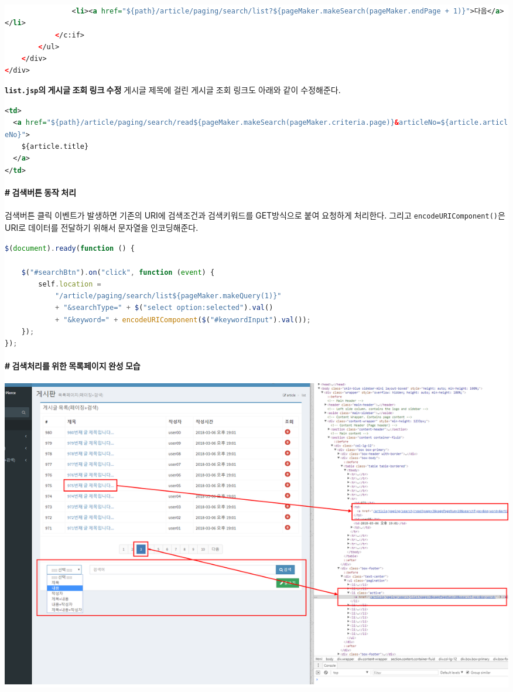 ```xml
                <li><a href="${path}/article/paging/search/list?${pageMaker.makeSearch(pageMaker.endPage + 1)}">다음</a></li>
            </c:if>
        </ul>
    </div>
</div>
```
**`list.jsp`의 게시글 조회 링크 수정**
게시글 제목에 걸린 게시글 조회 링크도 아래와 같이 수정해준다.
```xml
<td>
  <a href="${path}/article/paging/search/read${pageMaker.makeSearch(pageMaker.criteria.page)}&articleNo=${article.articleNo}">
    ${article.title}
  </a>
</td>
```

#### # 검색버튼 동작 처리
검색버튼 클릭 이벤트가 발생하면 기존의 URI에 검색조건과 검색키워드를 GET방식으로 붙여 요청하게 처리한다. 그리고 `encodeURIComponent()`은 URI로 데이터를 전달하기 위해서 문자열을 인코딩해준다.
```js
$(document).ready(function () {

    $("#searchBtn").on("click", function (event) {
        self.location =
            "/article/paging/search/list${pageMaker.makeQuery(1)}"
            + "&searchType=" + $("select option:selected").val()
            + "&keyword=" + encodeURIComponent($("#keywordInput").val());
    });
});
```

#### # 검색처리를 위한 목록페이지 완성 모습

![list](https://github.com/walbatrossw/TIL/blob/master/04_spring-framework_orm/spring-mvc-board/img/10_spring_mvc_board_search_dynamic_sql/list.png?raw=true)
